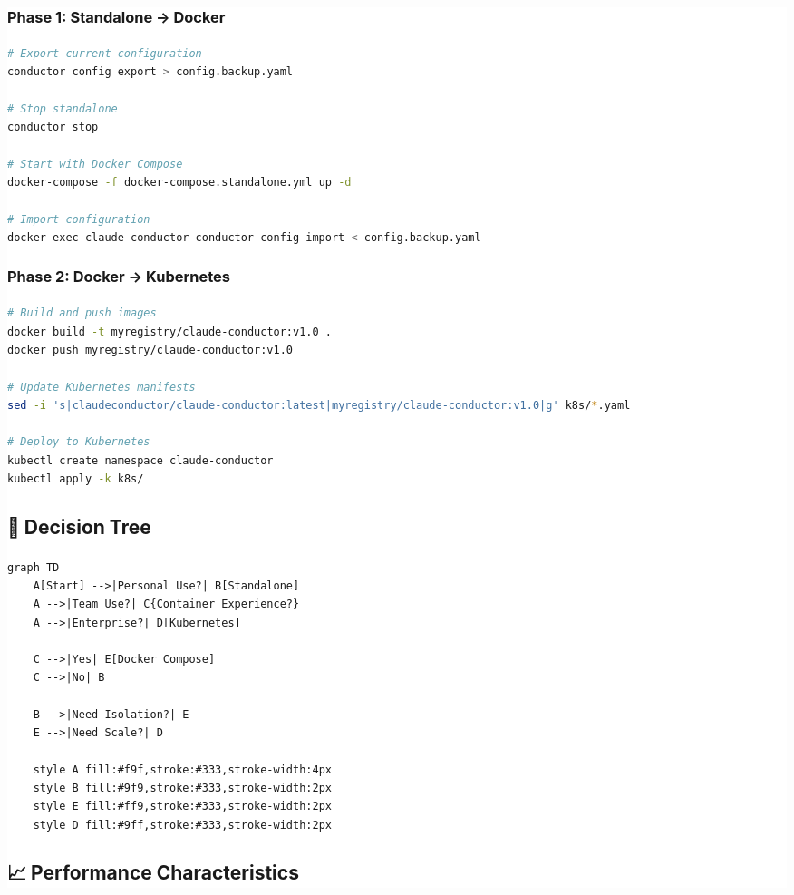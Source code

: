 ### Phase 1: Standalone → Docker
```bash
# Export current configuration
conductor config export > config.backup.yaml

# Stop standalone
conductor stop

# Start with Docker Compose
docker-compose -f docker-compose.standalone.yml up -d

# Import configuration
docker exec claude-conductor conductor config import < config.backup.yaml
```

### Phase 2: Docker → Kubernetes
```bash
# Build and push images
docker build -t myregistry/claude-conductor:v1.0 .
docker push myregistry/claude-conductor:v1.0

# Update Kubernetes manifests
sed -i 's|claudeconductor/claude-conductor:latest|myregistry/claude-conductor:v1.0|g' k8s/*.yaml

# Deploy to Kubernetes
kubectl create namespace claude-conductor
kubectl apply -k k8s/
```

## 🎯 Decision Tree

```mermaid
graph TD
    A[Start] -->|Personal Use?| B[Standalone]
    A -->|Team Use?| C{Container Experience?}
    A -->|Enterprise?| D[Kubernetes]
    
    C -->|Yes| E[Docker Compose]
    C -->|No| B
    
    B -->|Need Isolation?| E
    E -->|Need Scale?| D
    
    style A fill:#f9f,stroke:#333,stroke-width:4px
    style B fill:#9f9,stroke:#333,stroke-width:2px
    style E fill:#ff9,stroke:#333,stroke-width:2px
    style D fill:#9ff,stroke:#333,stroke-width:2px
```

## 📈 Performance Characteristics
